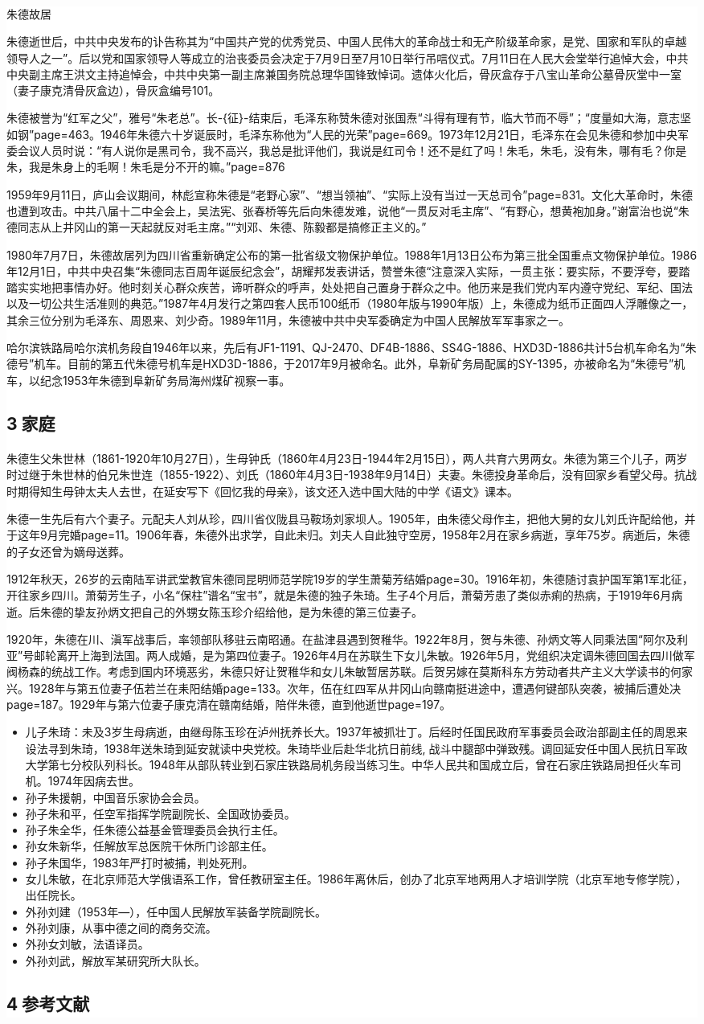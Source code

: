 朱德故居

朱德逝世后，中共中央发布的讣告称其为“中国共产党的优秀党员、中国人民伟大的革命战士和无产阶级革命家，是党、国家和军队的卓越领导人之一”。后以党和国家领导人等成立的治丧委员会决定于7月9日至7月10日举行吊唁仪式。7月11日在人民大会堂举行追悼大会，中共中央副主席王洪文主持追悼会，中共中央第一副主席兼国务院总理华国锋致悼词。遗体火化后，骨灰盒存于八宝山革命公墓骨灰堂中一室（妻子康克清骨灰盒边），骨灰盒编号101。

朱德被誉为“红军之父”，雅号“朱老总”。长-{征}-结束后，毛泽东称赞朱德对张国焘“斗得有理有节，临大节而不辱”；“度量如大海，意志坚如钢”page=463。1946年朱德六十岁诞辰时，毛泽东称他为“人民的光荣”page=669。1973年12月21日，毛泽东在会见朱德和参加中央军委会议人员时说：“有人说你是黑司令，我不高兴，我总是批评他们，我说是红司令！还不是红了吗！朱毛，朱毛，没有朱，哪有毛？你是朱，我是朱身上的毛啊！朱毛是分不开的嘛。”page=876

1959年9月11日，庐山会议期间，林彪宣称朱德是“老野心家”、“想当领袖”、“实际上没有当过一天总司令”page=831。文化大革命时，朱德也遭到攻击。中共八届十二中全会上，吴法宪、张春桥等先后向朱德发难，说他“一贯反对毛主席”、“有野心，想黄袍加身。”谢富治也说“朱德同志从上井冈山的第一天起就反对毛主席。”“刘邓、朱德、陈毅都是搞修正主义的。”

1980年7月7日，朱德故居列为四川省重新确定公布的第一批省级文物保护单位。1988年1月13日公布为第三批全国重点文物保护单位。1986年12月1日，中共中央召集“朱德同志百周年诞辰纪念会”，胡耀邦发表讲话，赞誉朱德“注意深入实际，一贯主张：要实际，不要浮夸，要踏踏实实地把事情办好。他时刻关心群众疾苦，谛听群众的呼声，处处把自己置身于群众之中。他历来是我们党内军内遵守党纪、军纪、国法以及一切公共生活准则的典范。”1987年4月发行之第四套人民币100纸币（1980年版与1990年版）上，朱德成为纸币正面四人浮雕像之一，其余三位分别为毛泽东、周恩来、刘少奇。1989年11月，朱德被中共中央军委确定为中国人民解放军军事家之一。

哈尔滨铁路局哈尔滨机务段自1946年以来，先后有JF1-1191、QJ-2470、DF4B-1886、SS4G-1886、HXD3D-1886共计5台机车命名为“朱德号”机车。目前的第五代朱德号机车是HXD3D-1886，于2017年9月被命名。此外，阜新矿务局配属的SY-1395，亦被命名为“朱德号”机车，以纪念1953年朱德到阜新矿务局海州煤矿视察一事。



## 3 家庭

朱德生父朱世林（1861-1920年10月27日），生母钟氏（1860年4月23日-1944年2月15日），两人共育六男两女。朱德为第三个儿子，两岁时过继于朱世林的伯兄朱世连（1855-1922）、刘氏（1860年4月3日-1938年9月14日）夫妻。朱德投身革命后，没有回家乡看望父母。抗战时期得知生母钟太夫人去世，在延安写下《回忆我的母亲》，该文还入选中国大陆的中学《语文》课本。

朱德一生先后有六个妻子。元配夫人刘从珍，四川省仪陇县马鞍场刘家坝人。1905年，由朱德父母作主，把他大舅的女儿刘氏许配给他，并于这年9月完婚page=11。1906年春，朱德外出求学，自此未归。刘夫人自此独守空房，1958年2月在家乡病逝，享年75岁。病逝后，朱德的子女还曾为嫡母送葬。

1912年秋天，26岁的云南陆军讲武堂教官朱德同昆明师范学院19岁的学生萧菊芳结婚page=30。1916年初，朱德随讨袁护国军第1军北征，开往家乡四川。萧菊芳生子，小名“保柱”谱名“宝书”，就是朱德的独子朱琦。生子4个月后，萧菊芳患了类似赤痢的热病，于1919年6月病逝。后朱德的挚友孙炳文把自己的外甥女陈玉珍介绍给他，是为朱德的第三位妻子。

1920年，朱德在川、滇军战事后，率领部队移驻云南昭通。在盐津县遇到贺稚华。1922年8月，贺与朱德、孙炳文等人同乘法国“阿尔及利亚”号邮轮离开上海到法国。两人成婚，是为第四位妻子。1926年4月在苏联生下女儿朱敏。1926年5月，党组织决定调朱德回国去四川做军阀杨森的统战工作。考虑到国内环境恶劣，朱德只好让贺稚华和女儿朱敏暂居苏联。后贺另嫁在莫斯科东方劳动者共产主义大学读书的何家兴。1928年与第五位妻子伍若兰在耒阳结婚page=133。次年，伍在红四军从井冈山向赣南挺进途中，遭遇何键部队突袭，被捕后遭处决page=187。1929年与第六位妻子康克清在赣南结婚，陪伴朱德，直到他逝世page=197。

* 儿子朱琦：未及3岁生母病逝，由继母陈玉珍在泸州抚养长大。1937年被抓壮丁。后经时任国民政府军事委员会政治部副主任的周恩来设法寻到朱琦，1938年送朱琦到延安就读中央党校。朱琦毕业后赴华北抗日前线, 战斗中腿部中弹致残。调回延安任中国人民抗日军政大学第七分校队列科长。1948年从部队转业到石家庄铁路局机务段当练习生。中华人民共和国成立后，曾在石家庄铁路局担任火车司机。1974年因病去世。
 * 孙子朱援朝，中国音乐家协会会员。
 * 孙子朱和平，任空军指挥学院副院长、全国政协委员。
 * 孙子朱全华，任朱德公益基金管理委员会执行主任。
 * 孙女朱新华，任解放军总医院干休所门诊部主任。
 * 孙子朱国华，1983年严打时被捕，判处死刑。
* 女儿朱敏，在北京师范大学俄语系工作，曾任教研室主任。1986年离休后，创办了北京军地两用人才培训学院（北京军地专修学院），出任院长。
 * 外孙刘建（1953年—），任中国人民解放军装备学院副院长。
 * 外孙刘康，从事中德之间的商务交流。
 * 外孙女刘敏，法语译员。
 * 外孙刘武，解放军某研究所大队长。



## 4 参考文献

